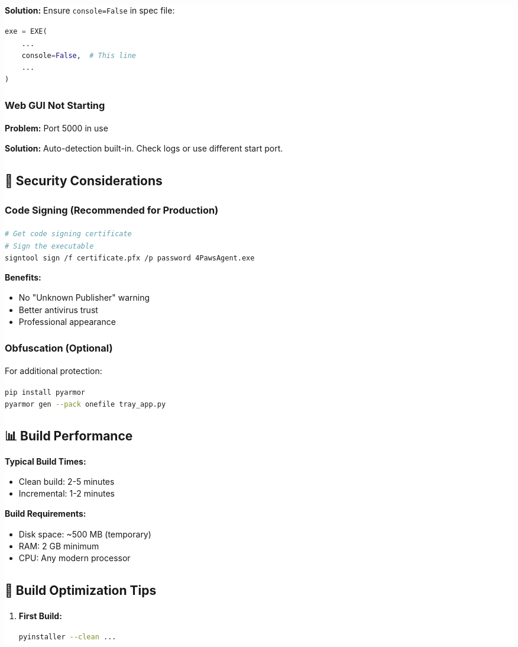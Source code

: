 **Solution:** Ensure `console=False` in spec file:
```python
exe = EXE(
    ...
    console=False,  # This line
    ...
)
```

### Web GUI Not Starting
**Problem:** Port 5000 in use

**Solution:** Auto-detection built-in. Check logs or use different start port.

## 🔐 Security Considerations

### Code Signing (Recommended for Production)
```bash
# Get code signing certificate
# Sign the executable
signtool sign /f certificate.pfx /p password 4PawsAgent.exe
```

**Benefits:**
- No "Unknown Publisher" warning
- Better antivirus trust
- Professional appearance

### Obfuscation (Optional)
For additional protection:
```bash
pip install pyarmor
pyarmor gen --pack onefile tray_app.py
```

## 📊 Build Performance

**Typical Build Times:**
- Clean build: 2-5 minutes
- Incremental: 1-2 minutes

**Build Requirements:**
- Disk space: ~500 MB (temporary)
- RAM: 2 GB minimum
- CPU: Any modern processor

## 🎯 Build Optimization Tips

1. **First Build:**
   ```bash
   pyinstaller --clean ...
   ```
